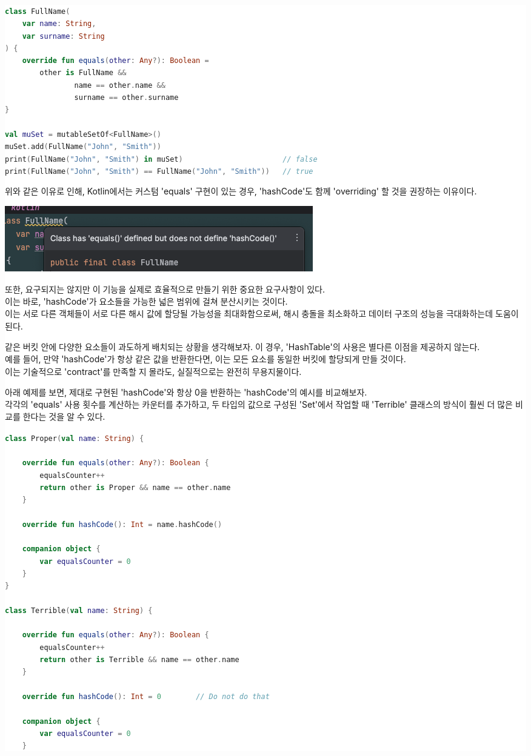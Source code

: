 ```kotlin
class FullName(
    var name: String,
    var surname: String
) {
    override fun equals(other: Any?): Boolean =
        other is FullName &&
                name == other.name &&
                surname == other.surname
}

val muSet = mutableSetOf<FullName>()
muSet.add(FullName("John", "Smith"))
print(FullName("John", "Smith") in muSet)                       // false
print(FullName("John", "Smith") == FullName("John", "Smith"))   // true
```

위와 같은 이유로 인해, Kotlin에서는 커스텀 'equals' 구현이 있는 경우, 'hashCode'도 함께 'overriding' 할 것을 권장하는 이유이다.

![img.png](hascode_overriding.png)

또한, 요구되지는 않지만 이 기능을 실제로 효율적으로 만들기 위한 중요한 요구사항이 있다.  
이는 바로, 'hashCode'가 요소들을 가능한 넓은 범위에 걸쳐 분산시키는 것이다.  
이는 서로 다른 객체들이 서로 다른 해시 값에 할당될 가능성을 최대화함으로써, 해시 충돌을 최소화하고 데이터 구조의 성능을 극대화하는데 도움이 된다.

같은 버킷 안에 다양한 요소들이 과도하게 배치되는 상황을 생각해보자. 이 경우, 'HashTable'의 사용은 별다른 이점을 제공하지 않는다.   
예를 들어, 만약 'hashCode'가 항상 같은 값을 반환한다면, 이는 모든 요소를 동일한 버킷에 할당되게 만들 것이다.  
이는 기술적으로 'contract'를 만족할 지 몰라도, 실질적으로는 완전히 무용지물이다.

아래 예제를 보면, 제대로 구현된 'hashCode'와 항상 0을 반환하는 'hashCode'의 예시를 비교해보자.  
각각의 'equals' 사용 횟수를 계산하는 카운터를 추가하고, 두 타입의 값으로 구성된 'Set'에서 작업할 때 'Terrible' 클래스의 방식이 훨씬 더 많은 비교를 한다는 것을 알 수 있다. 


```kotlin
class Proper(val name: String) {
    
    override fun equals(other: Any?): Boolean {
        equalsCounter++
        return other is Proper && name == other.name
    }

    override fun hashCode(): Int = name.hashCode()

    companion object {
        var equalsCounter = 0
    }
}

class Terrible(val name: String) {
    
    override fun equals(other: Any?): Boolean {
        equalsCounter++
        return other is Terrible && name == other.name
    }

    override fun hashCode(): Int = 0        // Do not do that

    companion object {
        var equalsCounter = 0
    }
```